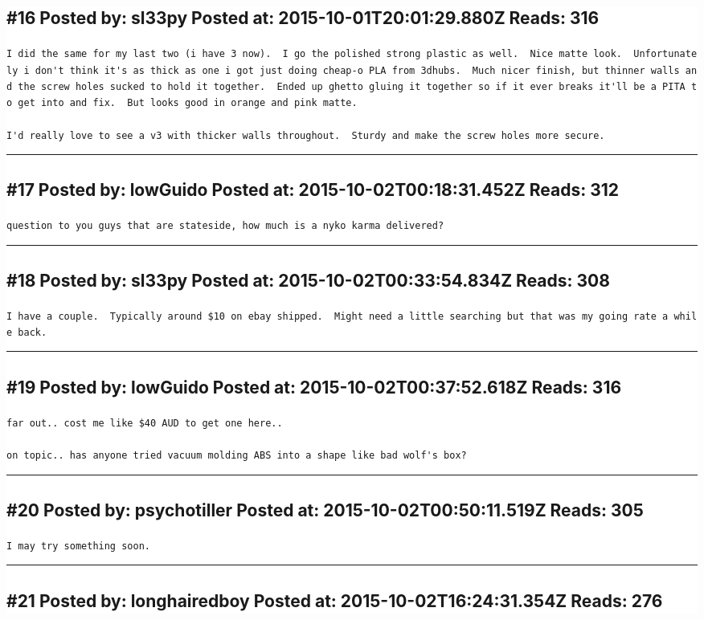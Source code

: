 ## \#16 Posted by: sl33py Posted at: 2015-10-01T20:01:29.880Z Reads: 316

```
I did the same for my last two (i have 3 now).  I go the polished strong plastic as well.  Nice matte look.  Unfortunately i don't think it's as thick as one i got just doing cheap-o PLA from 3dhubs.  Much nicer finish, but thinner walls and the screw holes sucked to hold it together.  Ended up ghetto gluing it together so if it ever breaks it'll be a PITA to get into and fix.  But looks good in orange and pink matte.

I'd really love to see a v3 with thicker walls throughout.  Sturdy and make the screw holes more secure.
```

---
## \#17 Posted by: lowGuido Posted at: 2015-10-02T00:18:31.452Z Reads: 312

```
question to you guys that are stateside, how much is a nyko karma delivered?
```

---
## \#18 Posted by: sl33py Posted at: 2015-10-02T00:33:54.834Z Reads: 308

```
I have a couple.  Typically around $10 on ebay shipped.  Might need a little searching but that was my going rate a while back.
```

---
## \#19 Posted by: lowGuido Posted at: 2015-10-02T00:37:52.618Z Reads: 316

```
far out.. cost me like $40 AUD to get one here..

on topic.. has anyone tried vacuum molding ABS into a shape like bad wolf's box?
```

---
## \#20 Posted by: psychotiller Posted at: 2015-10-02T00:50:11.519Z Reads: 305

```
I may try something soon.
```

---
## \#21 Posted by: longhairedboy Posted at: 2015-10-02T16:24:31.354Z Reads: 276
